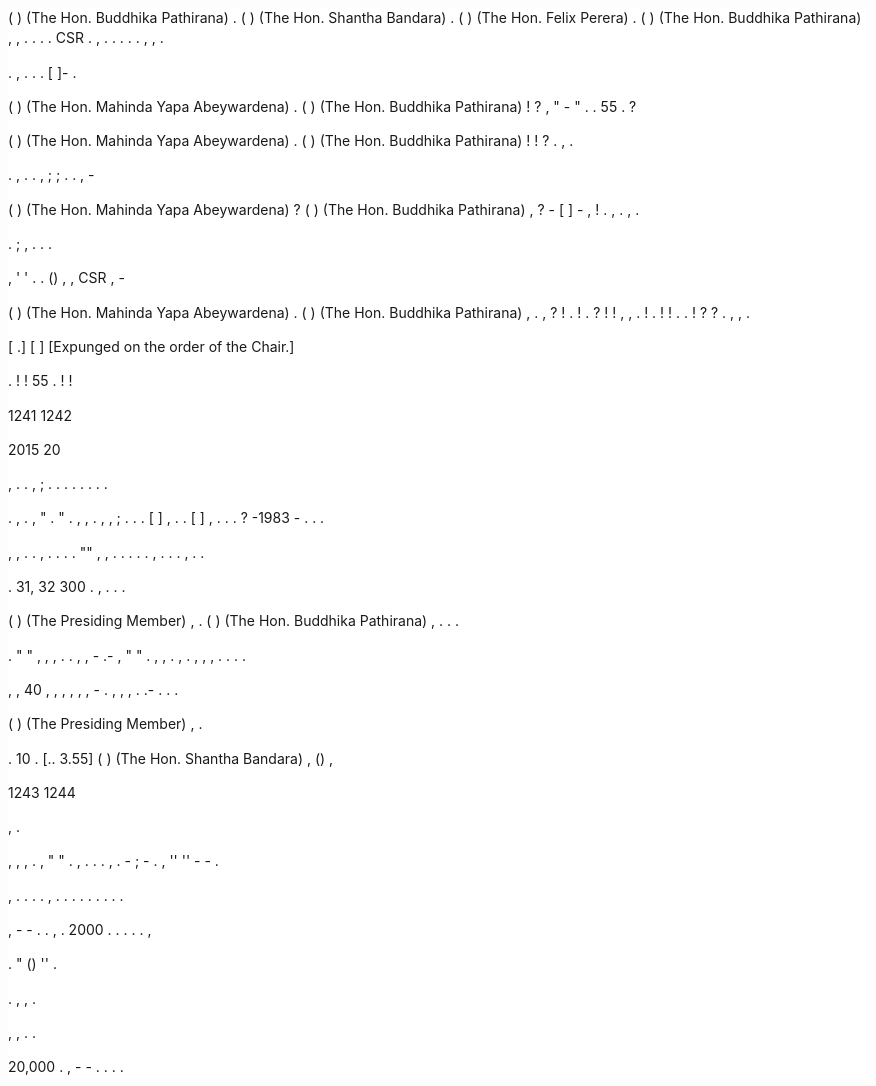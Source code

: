 ( ) (The Hon. Buddhika Pathirana) . ( ) (The Hon. Shantha Bandara) . ( ) (The Hon. Felix Perera) . ( ) (The Hon. Buddhika Pathirana) , , . . . . CSR . , . . . . . , , .

. , . . . [ ]- .

( ) (The Hon. Mahinda Yapa Abeywardena) . ( ) (The Hon. Buddhika Pathirana) ! ? , " - " . . 55 . ?

( ) (The Hon. Mahinda Yapa Abeywardena) . ( ) (The Hon. Buddhika Pathirana) ! ! ? . , .

. , . . , ; ; . . , -

( ) (The Hon. Mahinda Yapa Abeywardena) ? ( ) (The Hon. Buddhika Pathirana) , ? - [ ] - , ! . , . , .

. ; , . . .

, ' ' . . () , , CSR , -

( ) (The Hon. Mahinda Yapa Abeywardena) . ( ) (The Hon. Buddhika Pathirana) , . , ? ! . ! . ? ! ! , , . ! . ! ! . . ! ? ? . , , .

[ .] [ ] [Expunged on the order of the Chair.]

. ! ! 55 . ! !

1241 1242

2015 20

, . . , ; . . . . . . . .

. , . , " . " . , , . , , ; . . . [ ] , . . [ ] , . . . ? -1983 - . . .

, , . . , . . . . "" , , . . . . . , . . . , . .

. 31, 32 300 . , . . .

( ) (The Presiding Member) , . ( ) (The Hon. Buddhika Pathirana) , . . .

. " " , , , . . , , - .- , " " . , , . , . , , , . . . .

, , 40 , , , , , , - . , , , . .- . . .

( ) (The Presiding Member) , .

. 10 . [.. 3.55] ( ) (The Hon. Shantha Bandara) , () ,

1243 1244

, .

, , , . , " " . , . . . , . - ; - . , '' '' - - .

, . . . . , . . . . . . . . .

, - - . . , . 2000 . . . . . ,

. " () '' .

. , , .

, , . .

20,000 . , - - . . . .
